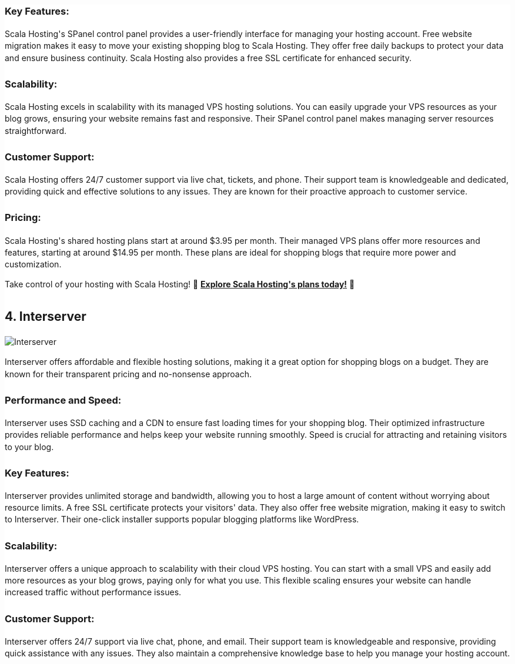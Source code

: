 ### Key Features:
Scala Hosting's SPanel control panel provides a user-friendly interface for managing your hosting account. Free website migration makes it easy to move your existing shopping blog to Scala Hosting. They offer free daily backups to protect your data and ensure business continuity. Scala Hosting also provides a free SSL certificate for enhanced security.

### Scalability:
Scala Hosting excels in scalability with its managed VPS hosting solutions. You can easily upgrade your VPS resources as your blog grows, ensuring your website remains fast and responsive. Their SPanel control panel makes managing server resources straightforward.

### Customer Support:
Scala Hosting offers 24/7 customer support via live chat, tickets, and phone. Their support team is knowledgeable and dedicated, providing quick and effective solutions to any issues. They are known for their proactive approach to customer service.

### Pricing:
Scala Hosting's shared hosting plans start at around $3.95 per month. Their managed VPS plans offer more resources and features, starting at around $14.95 per month. These plans are ideal for shopping blogs that require more power and customization.

Take control of your hosting with Scala Hosting! 💪 [**Explore Scala Hosting's plans today!**](https://snipitx.com/scala-jy) 🚀

## 4. Interserver

![Interserver](https://i.imgur.com/OM5dOEW.jpeg "Interserver Hosting")

Interserver offers affordable and flexible hosting solutions, making it a great option for shopping blogs on a budget. They are known for their transparent pricing and no-nonsense approach.

### Performance and Speed:
Interserver uses SSD caching and a CDN to ensure fast loading times for your shopping blog. Their optimized infrastructure provides reliable performance and helps keep your website running smoothly. Speed is crucial for attracting and retaining visitors to your blog.

### Key Features:
Interserver provides unlimited storage and bandwidth, allowing you to host a large amount of content without worrying about resource limits. A free SSL certificate protects your visitors' data. They also offer free website migration, making it easy to switch to Interserver. Their one-click installer supports popular blogging platforms like WordPress.

### Scalability:
Interserver offers a unique approach to scalability with their cloud VPS hosting. You can start with a small VPS and easily add more resources as your blog grows, paying only for what you use. This flexible scaling ensures your website can handle increased traffic without performance issues.

### Customer Support:
Interserver offers 24/7 support via live chat, phone, and email. Their support team is knowledgeable and responsive, providing quick assistance with any issues. They also maintain a comprehensive knowledge base to help you manage your hosting account.
